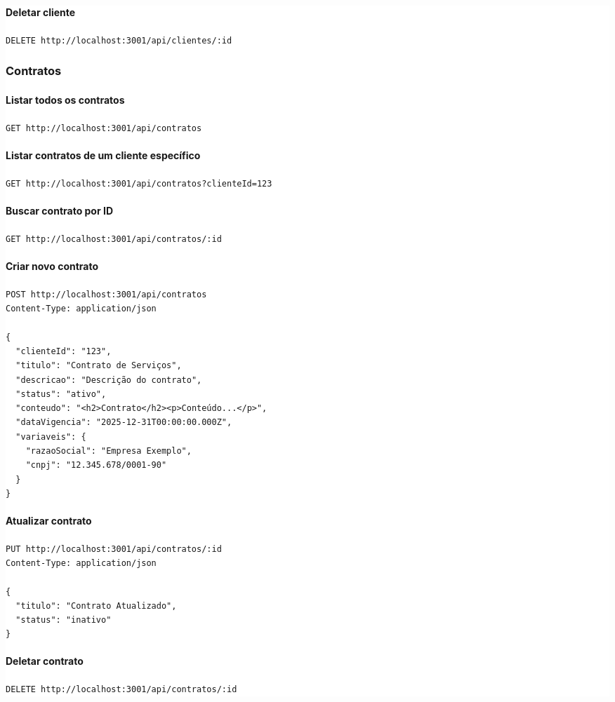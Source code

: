 #### Deletar cliente
```http
DELETE http://localhost:3001/api/clientes/:id
```

### Contratos

#### Listar todos os contratos
```http
GET http://localhost:3001/api/contratos
```

#### Listar contratos de um cliente específico
```http
GET http://localhost:3001/api/contratos?clienteId=123
```

#### Buscar contrato por ID
```http
GET http://localhost:3001/api/contratos/:id
```

#### Criar novo contrato
```http
POST http://localhost:3001/api/contratos
Content-Type: application/json

{
  "clienteId": "123",
  "titulo": "Contrato de Serviços",
  "descricao": "Descrição do contrato",
  "status": "ativo",
  "conteudo": "<h2>Contrato</h2><p>Conteúdo...</p>",
  "dataVigencia": "2025-12-31T00:00:00.000Z",
  "variaveis": {
    "razaoSocial": "Empresa Exemplo",
    "cnpj": "12.345.678/0001-90"
  }
}
```

#### Atualizar contrato
```http
PUT http://localhost:3001/api/contratos/:id
Content-Type: application/json

{
  "titulo": "Contrato Atualizado",
  "status": "inativo"
}
```

#### Deletar contrato
```http
DELETE http://localhost:3001/api/contratos/:id
```
